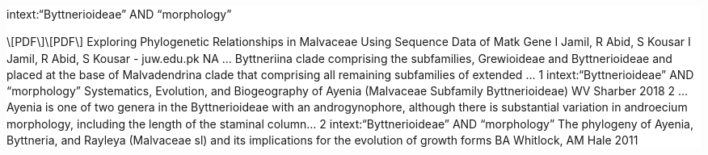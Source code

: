 intext:“Byttnerioideae” AND “morphology”
</td>
<td style="text-align:left;">
\[PDF\]\[PDF\] Exploring Phylogenetic Relationships in Malvaceae Using
Sequence Data of Matk Gene
</td>
<td style="text-align:left;">
I Jamil, R Abid, S Kousar
</td>
<td style="text-align:left;">
I Jamil, R Abid, S Kousar - juw.edu.pk
</td>
<td style="text-align:right;">
NA
</td>
<td style="text-align:left;">
… Byttneriina clade comprising the subfamilies, Grewioideae and
Byttnerioideae and placed at the base of Malvadendrina clade that
comprising all remaining subfamilies of extended …
</td>
</tr>
<tr>
<td style="text-align:right;">
1
</td>
<td style="text-align:left;">
intext:“Byttnerioideae” AND “morphology”
</td>
<td style="text-align:left;">
Systematics, Evolution, and Biogeography of Ayenia (Malvaceae Subfamily
Byttnerioideae)
</td>
<td style="text-align:left;">
WV Sharber
</td>
<td style="text-align:left;">
2018
</td>
<td style="text-align:right;">
2
</td>
<td style="text-align:left;">
… Ayenia is one of two genera in the Byttnerioideae with an
androgynophore, although there is substantial variation in androecium
morphology, including the length of the staminal column…
</td>
</tr>
<tr>
<td style="text-align:right;">
2
</td>
<td style="text-align:left;">
intext:“Byttnerioideae” AND “morphology”
</td>
<td style="text-align:left;">
The phylogeny of Ayenia, Byttneria, and Rayleya (Malvaceae sl) and its
implications for the evolution of growth forms
</td>
<td style="text-align:left;">
BA Whitlock, AM Hale
</td>
<td style="text-align:left;">
2011
</td>